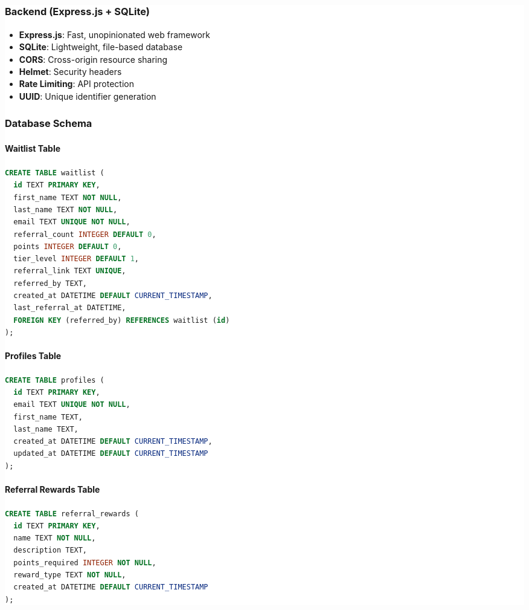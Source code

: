 ### Backend (Express.js + SQLite)
- **Express.js**: Fast, unopinionated web framework
- **SQLite**: Lightweight, file-based database
- **CORS**: Cross-origin resource sharing
- **Helmet**: Security headers
- **Rate Limiting**: API protection
- **UUID**: Unique identifier generation

### Database Schema

#### Waitlist Table
```sql
CREATE TABLE waitlist (
  id TEXT PRIMARY KEY,
  first_name TEXT NOT NULL,
  last_name TEXT NOT NULL,
  email TEXT UNIQUE NOT NULL,
  referral_count INTEGER DEFAULT 0,
  points INTEGER DEFAULT 0,
  tier_level INTEGER DEFAULT 1,
  referral_link TEXT UNIQUE,
  referred_by TEXT,
  created_at DATETIME DEFAULT CURRENT_TIMESTAMP,
  last_referral_at DATETIME,
  FOREIGN KEY (referred_by) REFERENCES waitlist (id)
);
```

#### Profiles Table
```sql
CREATE TABLE profiles (
  id TEXT PRIMARY KEY,
  email TEXT UNIQUE NOT NULL,
  first_name TEXT,
  last_name TEXT,
  created_at DATETIME DEFAULT CURRENT_TIMESTAMP,
  updated_at DATETIME DEFAULT CURRENT_TIMESTAMP
);
```

#### Referral Rewards Table
```sql
CREATE TABLE referral_rewards (
  id TEXT PRIMARY KEY,
  name TEXT NOT NULL,
  description TEXT,
  points_required INTEGER NOT NULL,
  reward_type TEXT NOT NULL,
  created_at DATETIME DEFAULT CURRENT_TIMESTAMP
);
```
